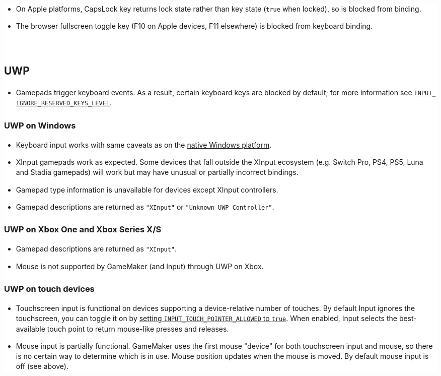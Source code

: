 - On Apple platforms, CapsLock key returns lock state rather than key state (`true` when locked), so is blocked from binding.

- The browser fullscreen toggle key (F10 on Apple devices, F11 elsewhere) is blocked from keyboard binding.

&nbsp;

## UWP

- Gamepads trigger keyboard events. As a result, certain keyboard keys are blocked by default; for more information see [`INPUT_IGNORE_RESERVED_KEYS_LEVEL`](Configuration).

### UWP on Windows

- Keyboard input works with same caveats as on the [native Windows platform](#Windows).

- XInput gamepads work as expected. Some devices that fall outside the XInput ecosystem (e.g. Switch Pro, PS4, PS5, Luna and Stadia gamepads) will work but may have unusual or partially incorrect bindings.

- Gamepad type information is unavailable for devices except XInput controllers.

- Gamepad descriptions are returned as `"XInput"` or `"Unknown UWP Controller"`.

### UWP on Xbox One and Xbox Series X/S

- Gamepad descriptions are returned as `"XInput"`.

- Mouse is not supported by GameMaker (and Input) through UWP on Xbox.

### UWP on touch devices

- Touchscreen input is functional on devices supporting a device-relative number of touches. By default Input ignores the touchscreen, you can toggle it on by [setting `INPUT_TOUCH_POINTER_ALLOWED` to `true`](Configuration). When enabled, Input selects the best-available touch point to return mouse-like presses and releases.

- Mouse input is partially functional. GameMaker uses the first mouse "device" for both touchscreen input and mouse, so there is no certain way to determine which is in use. Mouse position updates when the mouse is moved. By default mouse input is off (see above).
